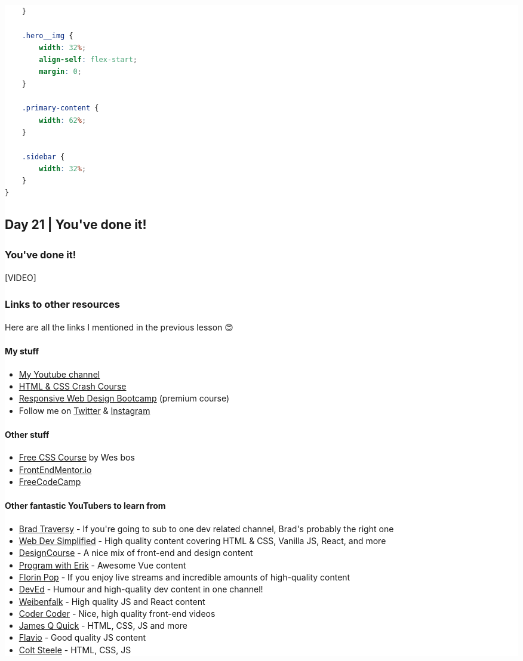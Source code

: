 ```css
    }
    
    .hero__img {
        width: 32%;
        align-self: flex-start;
        margin: 0;
    }

    .primary-content {
        width: 62%;
    }

    .sidebar {
        width: 32%;
    }
}
```

## Day 21 | You've done it!

### You've done it!

[VIDEO]

### Links to other resources

Here are all the links I mentioned in the previous lesson 😊

#### My stuff

- [My Youtube channel](https://youtube.com/kevinpowell)
- [HTML & CSS Crash Course](https://scrimba.com/course/ghtmlcss)
- [Responsive Web Design Bootcamp](https://scrimba.com/course/gresponsive/) (premium course)
- Follow me on [Twitter](https://twitter.com/KevinJPowell) & [Instagram](https://www.instagram.com/kevinpowell.co/)

#### Other stuff

- [Free CSS Course](https://cssgrid.io/) by Wes bos
- [FrontEndMentor.io](https://www.frontendmentor.io/)
- [FreeCodeCamp](https://www.freecodecamp.org/)

#### Other fantastic YouTubers to learn from

- [Brad Traversy](https://www.youtube.com/channel/UC29ju8bIPH5as8OGnQzwJyA) - If you're going to sub to one dev related channel, Brad's probably the right one
- [Web Dev Simplified](https://www.youtube.com/channel/UCFbNIlppjAuEX4znoulh0Cw) - High quality content covering HTML & CSS, Vanilla JS, React, and more
- [DesignCourse](https://www.youtube.com/user/DesignCourse) - A nice mix of front-end and design content
- [Program with Erik](https://www.youtube.com/channel/UCshZ3rdoCLjDYuTR_RBubzw) - Awesome Vue content
- [Florin Pop](https://www.youtube.com/c/florinpop) - If you enjoy live streams and incredible amounts of high-quality content
- [DevEd](https://www.youtube.com/channel/UClb90NQQcskPUGDIXsQEz5Q) - Humour and high-quality dev content in one channel!
- [Weibenfalk](https://www.youtube.com/user/Weibenfalk) - High quality JS and React content
- [Coder Coder](https://www.youtube.com/channel/UCzNf0liwUzMN6_pixbQlMhQ) - Nice, high quality front-end videos
- [James Q Quick](https://www.youtube.com/channel/UC-T8W79DN6PBnzomelvqJYw) - HTML, CSS, JS and more
- [Flavio](https://www.youtube.com/user/copesc) - Good quality JS content
- [Colt Steele](https://www.youtube.com/channel/UCrqAGUPPMOdo0jfQ6grikZw/videos) - HTML, CSS, JS 
